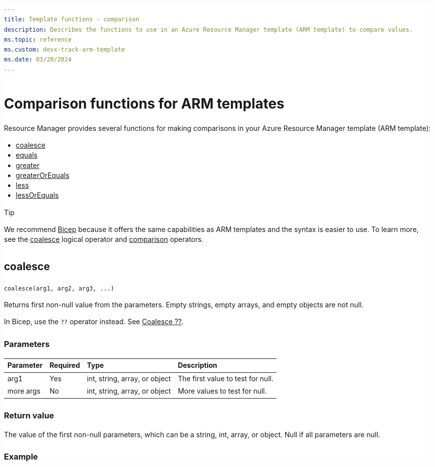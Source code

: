 ```yaml
---
title: Template functions - comparison
description: Describes the functions to use in an Azure Resource Manager template (ARM template) to compare values.
ms.topic: reference
ms.custom: devx-track-arm-template
ms.date: 03/20/2024
---
```


# Comparison functions for ARM templates

Resource Manager provides several functions for making comparisons in your Azure Resource Manager template (ARM template):

* [coalesce](#coalesce)
* [equals](#equals)
* [greater](#greater)
* [greaterOrEquals](#greaterorequals)
* [less](#less)
* [lessOrEquals](#lessorequals)

> [!TIP]
> We recommend [Bicep](../bicep/overview.md) because it offers the same capabilities as ARM templates and the syntax is easier to use. To learn more, see the [coalesce](../bicep/operators-logical.md) logical operator and [comparison](../bicep/operators-comparison.md) operators.

## coalesce

`coalesce(arg1, arg2, arg3, ...)`

Returns first non-null value from the parameters. Empty strings, empty arrays, and empty objects are not null.

In Bicep, use the `??` operator instead. See [Coalesce ??](../bicep/operators-logical.md#coalesce-).

### Parameters

| Parameter | Required | Type | Description |
|:--- |:--- |:--- |:--- |
| arg1 |Yes |int, string, array, or object |The first value to test for null. |
| more args |No |int, string, array, or object | More values to test for null. |

### Return value

The value of the first non-null parameters, which can be a string, int, array, or object. Null if all parameters are null.

### Example
